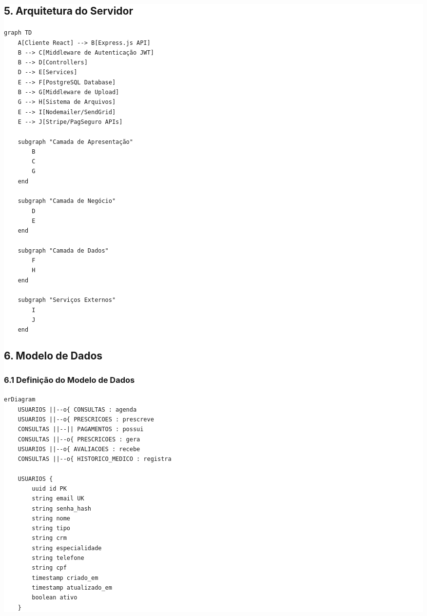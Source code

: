 ## 5. Arquitetura do Servidor

```mermaid
graph TD
    A[Cliente React] --> B[Express.js API]
    B --> C[Middleware de Autenticação JWT]
    B --> D[Controllers]
    D --> E[Services]
    E --> F[PostgreSQL Database]
    B --> G[Middleware de Upload]
    G --> H[Sistema de Arquivos]
    E --> I[Nodemailer/SendGrid]
    E --> J[Stripe/PagSeguro APIs]

    subgraph "Camada de Apresentação"
        B
        C
        G
    end

    subgraph "Camada de Negócio"
        D
        E
    end

    subgraph "Camada de Dados"
        F
        H
    end

    subgraph "Serviços Externos"
        I
        J
    end
```

## 6. Modelo de Dados

### 6.1 Definição do Modelo de Dados

```mermaid
erDiagram
    USUARIOS ||--o{ CONSULTAS : agenda
    USUARIOS ||--o{ PRESCRICOES : prescreve
    CONSULTAS ||--|| PAGAMENTOS : possui
    CONSULTAS ||--o{ PRESCRICOES : gera
    USUARIOS ||--o{ AVALIACOES : recebe
    CONSULTAS ||--o{ HISTORICO_MEDICO : registra

    USUARIOS {
        uuid id PK
        string email UK
        string senha_hash
        string nome
        string tipo
        string crm
        string especialidade
        string telefone
        string cpf
        timestamp criado_em
        timestamp atualizado_em
        boolean ativo
    }
```